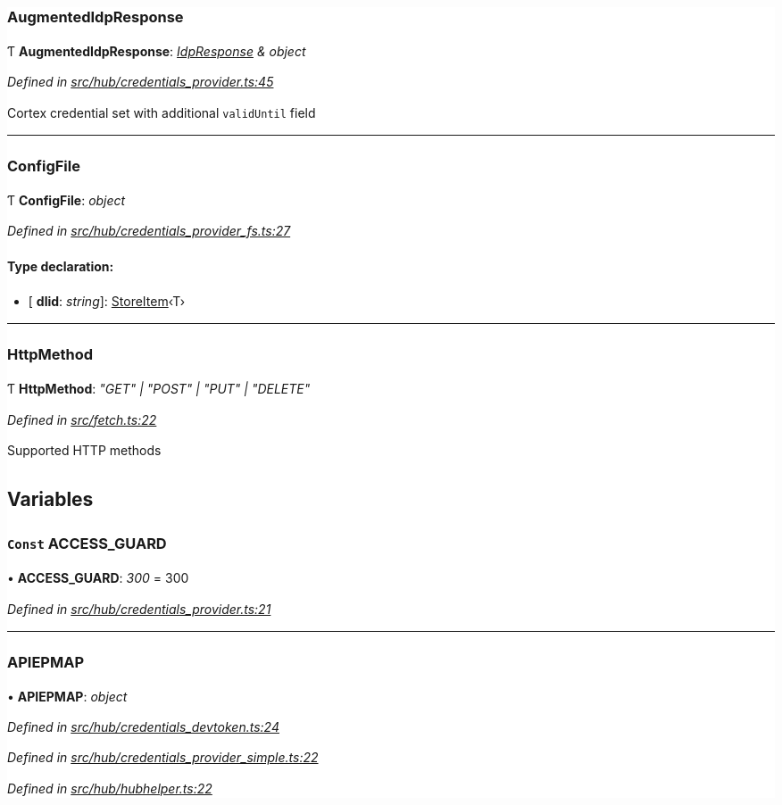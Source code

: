 ###  AugmentedIdpResponse

Ƭ **AugmentedIdpResponse**: *[IdpResponse](interfaces/idpresponse.md) & object*

*Defined in [src/hub/credentials_provider.ts:45](https://github.com/xhoms/pan-cortex-hub-nodejs/blob/bb3819c/src/hub/credentials_provider.ts#L45)*

Cortex credential set with additional `validUntil` field

___

###  ConfigFile

Ƭ **ConfigFile**: *object*

*Defined in [src/hub/credentials_provider_fs.ts:27](https://github.com/xhoms/pan-cortex-hub-nodejs/blob/bb3819c/src/hub/credentials_provider_fs.ts#L27)*

#### Type declaration:

* \[ **dlid**: *string*\]: [StoreItem](interfaces/storeitem.md)‹T›

___

###  HttpMethod

Ƭ **HttpMethod**: *"GET" | "POST" | "PUT" | "DELETE"*

*Defined in [src/fetch.ts:22](https://github.com/xhoms/pan-cortex-hub-nodejs/blob/bb3819c/src/fetch.ts#L22)*

Supported HTTP methods

## Variables

### `Const` ACCESS_GUARD

• **ACCESS_GUARD**: *300* = 300

*Defined in [src/hub/credentials_provider.ts:21](https://github.com/xhoms/pan-cortex-hub-nodejs/blob/bb3819c/src/hub/credentials_provider.ts#L21)*

___

###  APIEPMAP

• **APIEPMAP**: *object*

*Defined in [src/hub/credentials_devtoken.ts:24](https://github.com/xhoms/pan-cortex-hub-nodejs/blob/bb3819c/src/hub/credentials_devtoken.ts#L24)*

*Defined in [src/hub/credentials_provider_simple.ts:22](https://github.com/xhoms/pan-cortex-hub-nodejs/blob/bb3819c/src/hub/credentials_provider_simple.ts#L22)*

*Defined in [src/hub/hubhelper.ts:22](https://github.com/xhoms/pan-cortex-hub-nodejs/blob/bb3819c/src/hub/hubhelper.ts#L22)*
